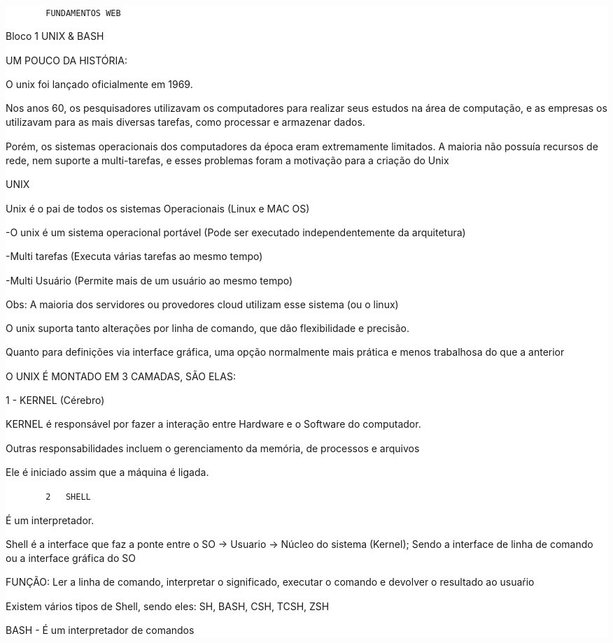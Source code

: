 			FUNDAMENTOS WEB 
Bloco 1 
		UNIX & BASH 

UM POUCO DA HISTÓRIA: 


O unix foi lançado oficialmente em 1969. 

Nos anos 60, os pesquisadores utilizavam os computadores para realizar seus estudos na área de computação, e as empresas os utilizavam para as mais diversas tarefas, como processar e armazenar dados. 

Porém, os sistemas operacionais dos computadores da época eram extremamente limitados.
A maioria não possuía recursos de rede, nem suporte a multi-tarefas, e esses problemas foram a motivação para a criação do Unix 



UNIX 

Unix é o pai de todos os sistemas Operacionais (Linux e MAC OS) 

-O unix é um sistema operacional portável (Pode ser executado independentemente da arquitetura) 

-Multi tarefas (Executa várias tarefas ao mesmo tempo) 

-Multi Usuário (Permite mais de um usuário ao mesmo tempo) 

Obs: A maioria dos servidores ou provedores cloud utilizam esse sistema (ou o linux) 

O unix suporta tanto alterações por linha de comando, que dão flexibilidade e precisão. 

Quanto para definições via interface gráfica, uma opção normalmente mais prática e menos trabalhosa do que a anterior

O UNIX É MONTADO EM 3 CAMADAS, SÃO ELAS: 


1 - KERNEL (Cérebro)

KERNEL é responsável por fazer a interação entre Hardware e o Software do computador.

Outras responsabilidades incluem o gerenciamento da memória, de processos e arquivos   

Ele é iniciado assim que a máquina é ligada. 



					

			2	SHELL 

É um interpretador. 

Shell é a interface que faz a ponte entre o SO -> Usuario -> Núcleo do sistema (Kernel);
Sendo a interface de linha de comando ou a interface gráfica do SO 

FUNÇÃO: Ler a linha de comando, interpretar o significado, executar o comando e devolver o resultado ao usuaŕio 

Existem vários tipos de Shell, sendo eles: SH, BASH, CSH, TCSH, ZSH 

BASH - É um interpretador de comandos 


		
